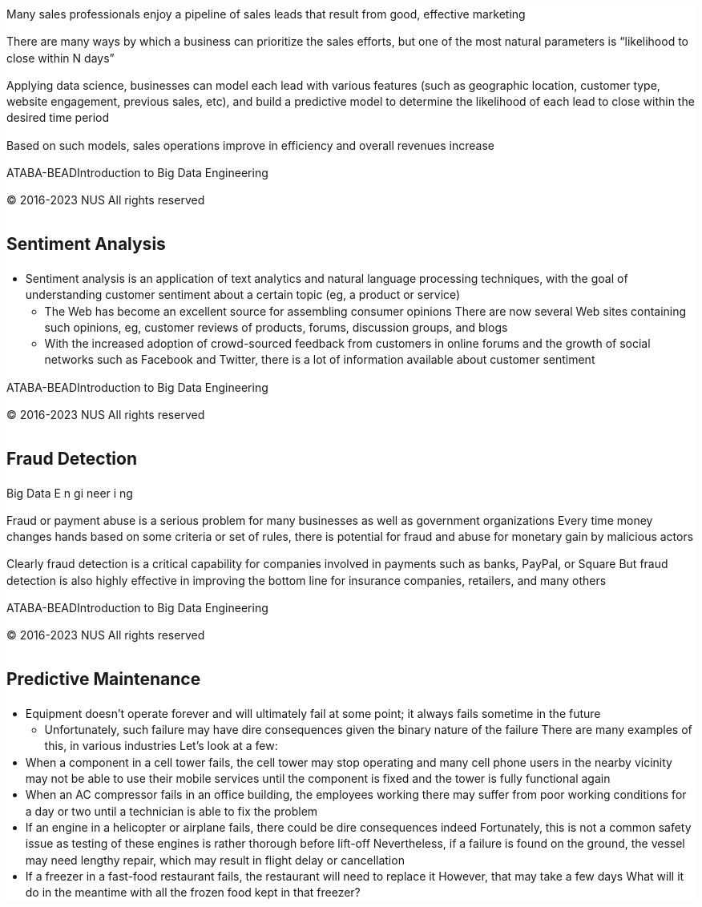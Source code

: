 Many sales professionals enjoy a pipeline of sales leads that result from good, effective marketing

There are many ways by which a business can prioritize the sales efforts, but one of the most natural parameters is “likelihood to close within N days”

Applying data science, businesses can model each lead with various features (such as geographic location, customer type, website engagement, previous sales, etc), and build a predictive model to determine the likelihood of each lead to close within the desired time period

Based on such models, sales operations improve in efficiency and overall revenues increase

ATABA-BEADIntroduction to Big Data Engineering

© 2016-2023 NUS All rights reserved

## Sentiment Analysis

- Sentiment analysis is an application of text analytics and natural language processing techniques, with the goal of understanding customer sentiment about a certain topic (eg, a product or service)
  - The Web has become an excellent source for assembling consumer opinions There are now several Web sites containing such opinions, eg, customer reviews of products, forums, discussion groups, and blogs
  - With the increased adoption of crowd-sourced feedback from customers in online forums and the growth of social networks such as Facebook and Twitter, there is a lot of information available about customer sentiment

ATABA-BEADIntroduction to Big Data Engineering

© 2016-2023 NUS All rights reserved

## Fraud Detection

Big Data E n gi neer i ng

Fraud or payment abuse is a serious problem for many businesses as well as government organizations Every time money changes hands based on some criteria or set of rules, there is potential for fraud and abuse for monetary gain by malicious actors

Clearly fraud detection is a critical capability for companies involved in payments such as banks, PayPal, or Square But fraud detection is also highly effective in improving the bottom line for insurance companies, retailers, and many others

ATABA-BEADIntroduction to Big Data Engineering

© 2016-2023 NUS All rights reserved

## Predictive Maintenance

- Equipment doesn’t operate forever and will ultimately fail at some point; it always fails sometime in the future
  - Unfortunately, such failure may have dire consequences given the binary nature of the failure There are many examples of this, in various industries Let’s look at a few:
- When a component in a cell tower fails, the cell tower may stop operating and many cell phone users in the nearby vicinity may not be able to use their mobile services until the component is fixed and the tower is fully functional again
- When an AC compressor fails in an office building, the employees working there may suffer from poor working conditions for a day or two until a technician is able to fix the problem
- If an engine in a helicopter or airplane fails, there could be dire consequences indeed Fortunately, this is not a common safety issue as testing of these engines is rather thorough before lift-off Nevertheless, if a failure is found on the ground, the vessel may need lengthy repair, which may result in flight delay or cancellation
- If a freezer in a fast-food restaurant fails, the restaurant will need to replace it However, that may take a few days What will it do in the meantime with all the frozen food kept in that freezer?
